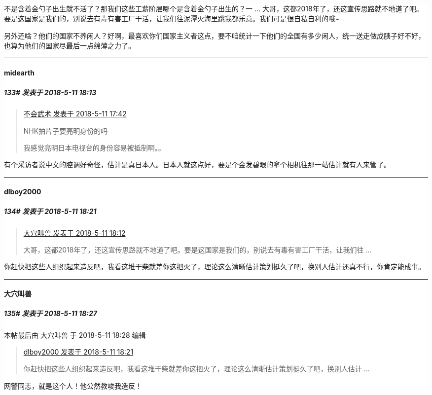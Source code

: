不是含着金勺子出生就不活了？那我们这些工薪阶层哪个是含着金勺子出生的？一 ...</blockquote>
大哥，这都2018年了，还这宣传思路就不地道了吧。要是这国家是我们的，别说去有毒有害工厂干活，让我们往泥潭火海里跳我都乐意。我们可是很自私自利的哦~


另外还啥？他们的国家不养闲人？好啊，最喜欢你们国家主义者这点，要不咱统计一下他们的全国有多少闲人，统一送走做成胰子好不好，也算为他们的国家尽最后一点绵薄之力了。







-----

####  midearth  
##### 133#       发表于 2018-5-11 18:13



<blockquote><a href="httphttps://bbs.saraba1st.com/2b/forum.php?mod=redirect&amp;goto=findpost&amp;pid=39560507&amp;ptid=1651098" target="_blank">不会武术 发表于 2018-5-11 17:42</a>

NHK拍片子要亮明身份的吗

我感觉亮明日本电视台的身份容易被抵制啊。。</blockquote>
有个采访者说中文的腔调好奇怪，估计是真日本人。日本人就这点好，要是个金发碧眼的拿个相机往那一站估计就有人来管了。







-----

####  dlboy2000  
##### 134#       发表于 2018-5-11 18:21



<blockquote><a href="httphttps://bbs.saraba1st.com/2b/forum.php?mod=redirect&amp;goto=findpost&amp;pid=39560823&amp;ptid=1651098" target="_blank">大穴叫兽 发表于 2018-5-11 18:12</a>

大哥，这都2018年了，还这宣传思路就不地道了吧。要是这国家是我们的，别说去有毒有害工厂干活，让我们往 ...</blockquote>
你赶快把这些人组织起来造反吧，我看这堆干柴就差你这把火了，理论这么清晰估计策划挺久了吧，换别人估计还真不行，你肯定能成事。







-----

####  大穴叫兽  
##### 135#       发表于 2018-5-11 18:27



 本帖最后由 大穴叫兽 于 2018-5-11 18:28 编辑 
<blockquote><a href="httphttps://bbs.saraba1st.com/2b/forum.php?mod=redirect&amp;goto=findpost&amp;pid=39560905&amp;ptid=1651098" target="_blank">dlboy2000 发表于 2018-5-11 18:21</a>

你赶快把这些人组织起来造反吧，我看这堆干柴就差你这把火了，理论这么清晰估计策划挺久了吧，换别人估计 ...</blockquote>
网警同志，就是这个人！他公然教唆我造反！
